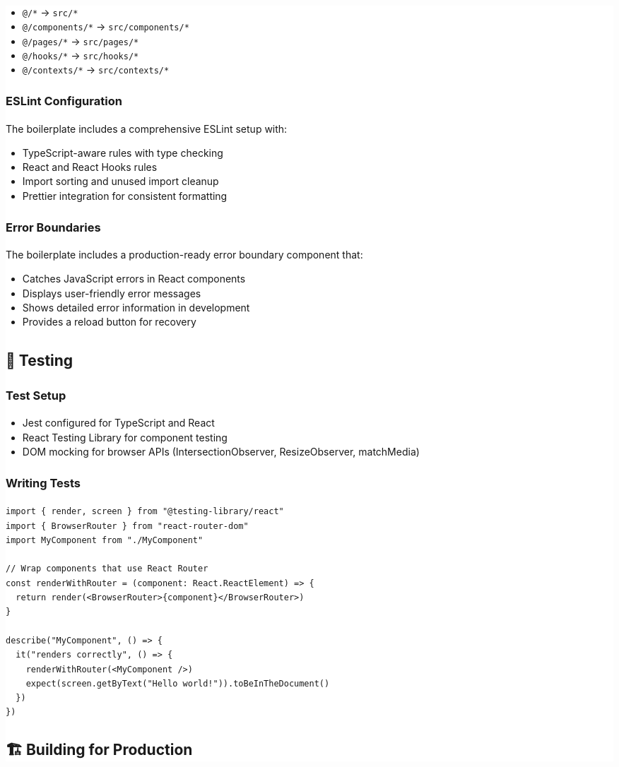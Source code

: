 - `@/*` → `src/*`
- `@/components/*` → `src/components/*`
- `@/pages/*` → `src/pages/*`
- `@/hooks/*` → `src/hooks/*`
- `@/contexts/*` → `src/contexts/*`

### ESLint Configuration

The boilerplate includes a comprehensive ESLint setup with:

- TypeScript-aware rules with type checking
- React and React Hooks rules
- Import sorting and unused import cleanup
- Prettier integration for consistent formatting

### Error Boundaries

The boilerplate includes a production-ready error boundary component that:

- Catches JavaScript errors in React components
- Displays user-friendly error messages
- Shows detailed error information in development
- Provides a reload button for recovery

## 🧪 Testing

### Test Setup

- Jest configured for TypeScript and React
- React Testing Library for component testing
- DOM mocking for browser APIs (IntersectionObserver, ResizeObserver, matchMedia)

### Writing Tests

```tsx
import { render, screen } from "@testing-library/react"
import { BrowserRouter } from "react-router-dom"
import MyComponent from "./MyComponent"

// Wrap components that use React Router
const renderWithRouter = (component: React.ReactElement) => {
  return render(<BrowserRouter>{component}</BrowserRouter>)
}

describe("MyComponent", () => {
  it("renders correctly", () => {
    renderWithRouter(<MyComponent />)
    expect(screen.getByText("Hello world!")).toBeInTheDocument()
  })
})
```

## 🏗️ Building for Production
